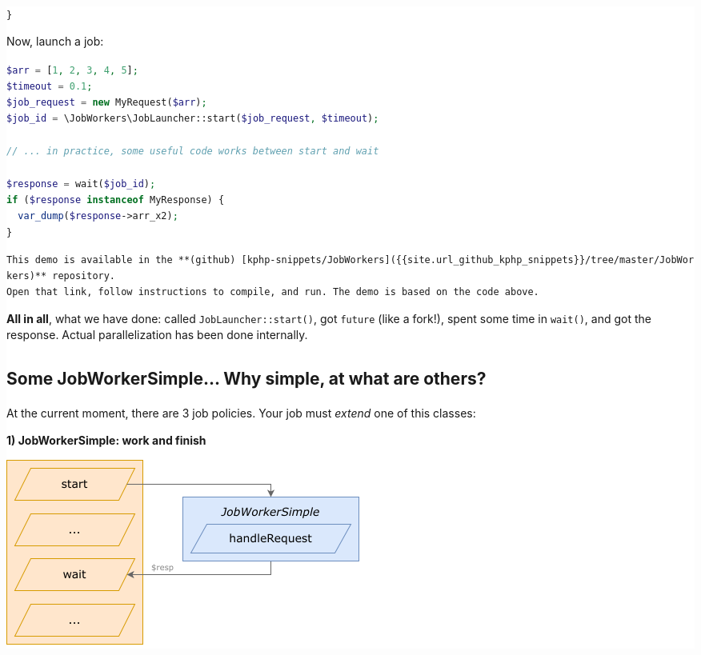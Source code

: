 ```php
}
```

Now, launch a job:
```php
$arr = [1, 2, 3, 4, 5];
$timeout = 0.1;
$job_request = new MyRequest($arr);
$job_id = \JobWorkers\JobLauncher::start($job_request, $timeout);

// ... in practice, some useful code works between start and wait

$response = wait($job_id);
if ($response instanceof MyResponse) {
  var_dump($response->arr_x2);
}
```

```tip
This demo is available in the **(github) [kphp-snippets/JobWorkers]({{site.url_github_kphp_snippets}}/tree/master/JobWorkers)** repository.  
Open that link, follow instructions to compile, and run. The demo is based on the code above.
```

**All in all**, what we have done: called `JobLauncher::start()`, got `future` (like a fork!), spent some time in `wait()`, and got the response. Actual parallelization has been done internally.


## Some JobWorkerSimple... Why simple, at what are others?

At the current moment, there are 3 job policies. Your job must *extend* one of this classes:

**1) JobWorkerSimple: work and finish**

<p class="img-c">
    <img alt="JobWorkerSimple" src="../../assets/img/kphp-job-workers-simple.drawio.png" width="441">
</p>
